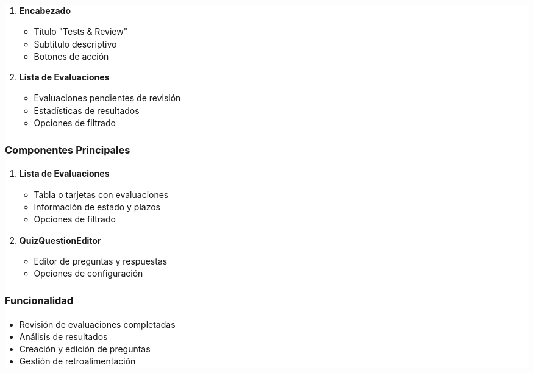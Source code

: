 1. **Encabezado**
   - Título "Tests & Review"
   - Subtítulo descriptivo
   - Botones de acción

2. **Lista de Evaluaciones**
   - Evaluaciones pendientes de revisión
   - Estadísticas de resultados
   - Opciones de filtrado

### Componentes Principales

1. **Lista de Evaluaciones**
   - Tabla o tarjetas con evaluaciones
   - Información de estado y plazos
   - Opciones de filtrado

2. **QuizQuestionEditor**
   - Editor de preguntas y respuestas
   - Opciones de configuración

### Funcionalidad

- Revisión de evaluaciones completadas
- Análisis de resultados
- Creación y edición de preguntas
- Gestión de retroalimentación
